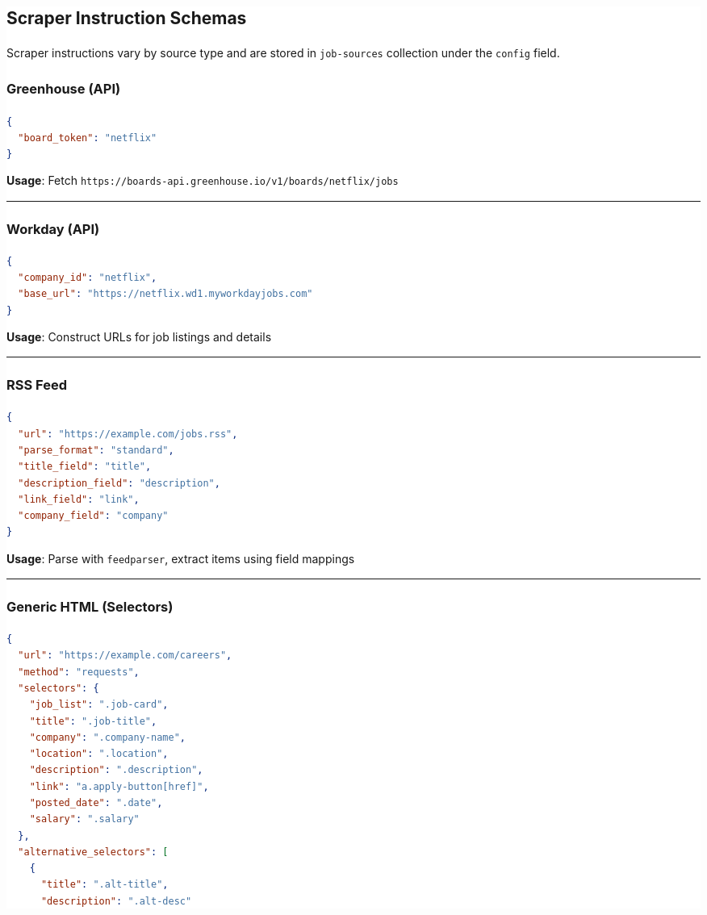 
## Scraper Instruction Schemas

Scraper instructions vary by source type and are stored in `job-sources` collection under the `config` field.

### Greenhouse (API)

```json
{
  "board_token": "netflix"
}
```

**Usage**: Fetch `https://boards-api.greenhouse.io/v1/boards/netflix/jobs`

---

### Workday (API)

```json
{
  "company_id": "netflix",
  "base_url": "https://netflix.wd1.myworkdayjobs.com"
}
```

**Usage**: Construct URLs for job listings and details

---

### RSS Feed

```json
{
  "url": "https://example.com/jobs.rss",
  "parse_format": "standard",
  "title_field": "title",
  "description_field": "description",
  "link_field": "link",
  "company_field": "company"
}
```

**Usage**: Parse with `feedparser`, extract items using field mappings

---

### Generic HTML (Selectors)

```json
{
  "url": "https://example.com/careers",
  "method": "requests",
  "selectors": {
    "job_list": ".job-card",
    "title": ".job-title",
    "company": ".company-name",
    "location": ".location",
    "description": ".description",
    "link": "a.apply-button[href]",
    "posted_date": ".date",
    "salary": ".salary"
  },
  "alternative_selectors": [
    {
      "title": ".alt-title",
      "description": ".alt-desc"
```